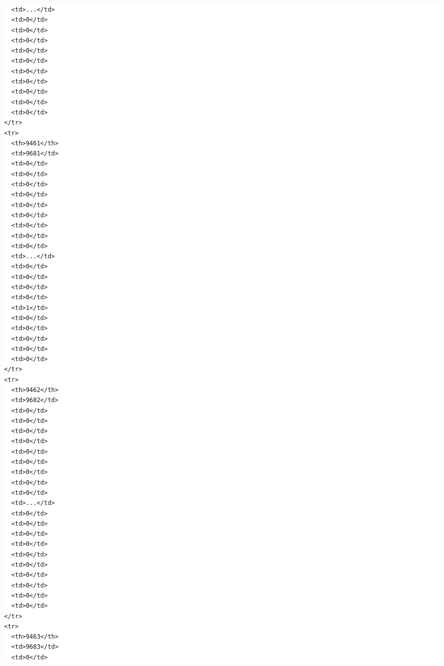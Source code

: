       <td>...</td>
      <td>0</td>
      <td>0</td>
      <td>0</td>
      <td>0</td>
      <td>0</td>
      <td>0</td>
      <td>0</td>
      <td>0</td>
      <td>0</td>
      <td>0</td>
    </tr>
    <tr>
      <th>9461</th>
      <td>9681</td>
      <td>0</td>
      <td>0</td>
      <td>0</td>
      <td>0</td>
      <td>0</td>
      <td>0</td>
      <td>0</td>
      <td>0</td>
      <td>0</td>
      <td>...</td>
      <td>0</td>
      <td>0</td>
      <td>0</td>
      <td>0</td>
      <td>1</td>
      <td>0</td>
      <td>0</td>
      <td>0</td>
      <td>0</td>
      <td>0</td>
    </tr>
    <tr>
      <th>9462</th>
      <td>9682</td>
      <td>0</td>
      <td>0</td>
      <td>0</td>
      <td>0</td>
      <td>0</td>
      <td>0</td>
      <td>0</td>
      <td>0</td>
      <td>0</td>
      <td>...</td>
      <td>0</td>
      <td>0</td>
      <td>0</td>
      <td>0</td>
      <td>0</td>
      <td>0</td>
      <td>0</td>
      <td>0</td>
      <td>0</td>
      <td>0</td>
    </tr>
    <tr>
      <th>9463</th>
      <td>9683</td>
      <td>0</td>